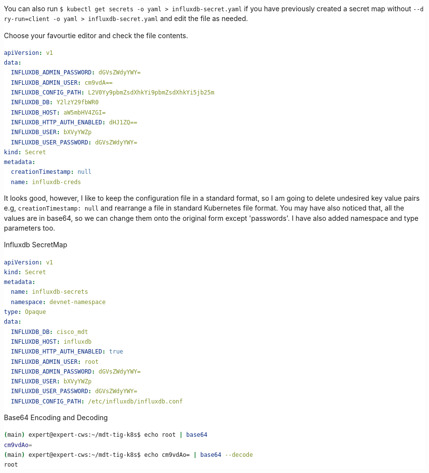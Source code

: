 You can also run `$ kubectl get secrets -o yaml > influxdb-secret.yaml` if you have previously created a secret map without `--dry-run=client -o yaml > influxdb-secret.yaml` and edit the file as needed.

Choose your favourtie editor and check the file contents. 

```yaml
apiVersion: v1
data:
  INFLUXDB_ADMIN_PASSWORD: dGVsZWdyYWY=
  INFLUXDB_ADMIN_USER: cm9vdA==
  INFLUXDB_CONFIG_PATH: L2V0Yy9pbmZsdXhkYi9pbmZsdXhkYi5jb25m
  INFLUXDB_DB: Y2lzY29fbWR0
  INFLUXDB_HOST: aW5mbHV4ZGI=
  INFLUXDB_HTTP_AUTH_ENABLED: dHJ1ZQ==
  INFLUXDB_USER: bXVyYWZp
  INFLUXDB_USER_PASSWORD: dGVsZWdyYWY=
kind: Secret
metadata:
  creationTimestamp: null
  name: influxdb-creds
```

It looks good, however, I like to keep the configuration file in a standard format, so I am going to delete undesired key value pairs e.g, `creationTimestamp: null` and rearrange a file in standard Kubernetes file format. You may have also noticed that, all the values are in base64, so we can change them onto the original form except 'passwords'. I have also added namespace and type parameters too. 

Influxdb SecretMap

```yaml
apiVersion: v1
kind: Secret
metadata:
  name: influxdb-secrets
  namespace: devnet-namespace
type: Opaque
data:
  INFLUXDB_DB: cisco_mdt
  INFLUXDB_HOST: influxdb
  INFLUXDB_HTTP_AUTH_ENABLED: true
  INFLUXDB_ADMIN_USER: root
  INFLUXDB_ADMIN_PASSWORD: dGVsZWdyYWY=
  INFLUXDB_USER: bXVyYWZp
  INFLUXDB_USER_PASSWORD: dGVsZWdyYWY=
  INFLUXDB_CONFIG_PATH: /etc/influxdb/influxdb.conf
```

Base64 Encoding and Decoding 

```bash
(main) expert@expert-cws:~/mdt-tig-k8s$ echo root | base64
cm9vdAo=
(main) expert@expert-cws:~/mdt-tig-k8s$ echo cm9vdAo= | base64 --decode
root
```
